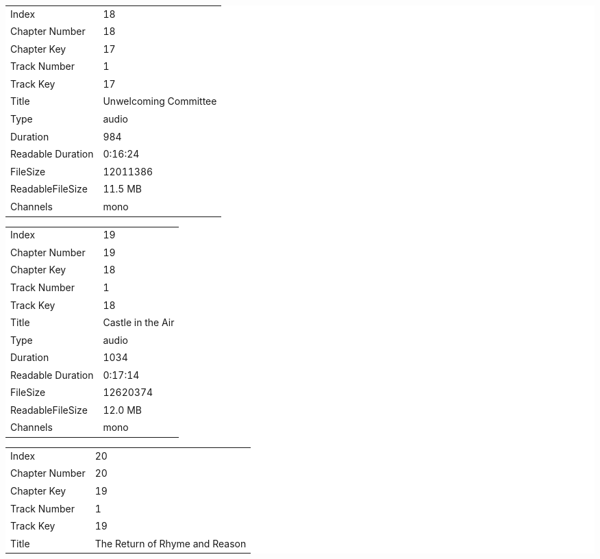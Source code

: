 |  |  |
| - | - |
| Index | 18 |
| Chapter Number | 18 |
| Chapter Key | 17 |
| Track Number | 1 |
| Track Key | 17 |
| Title | Unwelcoming Committee |
| Type | audio |
| Duration | 984 |
| Readable Duration | 0:16:24 |
| FileSize | 12011386 |
| ReadableFileSize | 11.5 MB |
| Channels | mono |

|  |  |
| - | - |
| Index | 19 |
| Chapter Number | 19 |
| Chapter Key | 18 |
| Track Number | 1 |
| Track Key | 18 |
| Title | Castle in the Air |
| Type | audio |
| Duration | 1034 |
| Readable Duration | 0:17:14 |
| FileSize | 12620374 |
| ReadableFileSize | 12.0 MB |
| Channels | mono |

|  |  |
| - | - |
| Index | 20 |
| Chapter Number | 20 |
| Chapter Key | 19 |
| Track Number | 1 |
| Track Key | 19 |
| Title | The Return of Rhyme and Reason |